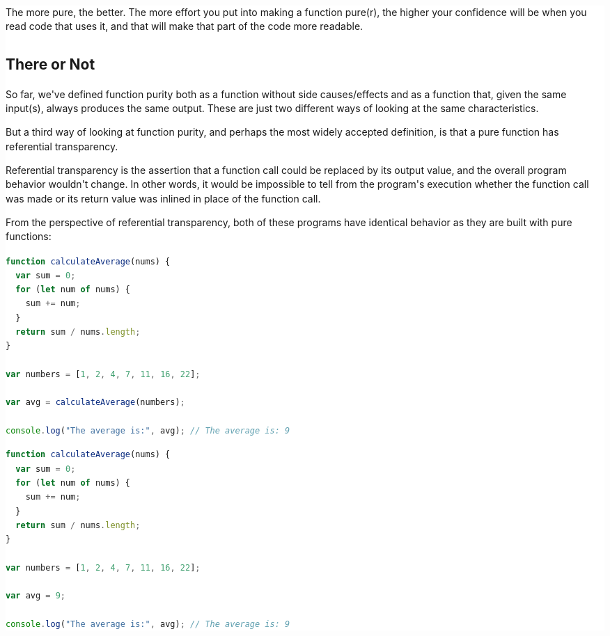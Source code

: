 The more pure, the better. The more effort you put into making a function
pure(r), the higher your confidence will be when you read code that uses it, and
that will make that part of the code more readable.

## There or Not

So far, we've defined function purity both as a function without side
causes/effects and as a function that, given the same input(s), always produces
the same output. These are just two different ways of looking at the same
characteristics.

But a third way of looking at function purity, and perhaps the most widely
accepted definition, is that a pure function has referential transparency.

Referential transparency is the assertion that a function call could be replaced
by its output value, and the overall program behavior wouldn't change. In other
words, it would be impossible to tell from the program's execution whether the
function call was made or its return value was inlined in place of the function
call.

From the perspective of referential transparency, both of these programs have
identical behavior as they are built with pure functions:

```js
function calculateAverage(nums) {
  var sum = 0;
  for (let num of nums) {
    sum += num;
  }
  return sum / nums.length;
}

var numbers = [1, 2, 4, 7, 11, 16, 22];

var avg = calculateAverage(numbers);

console.log("The average is:", avg); // The average is: 9
```

```js
function calculateAverage(nums) {
  var sum = 0;
  for (let num of nums) {
    sum += num;
  }
  return sum / nums.length;
}

var numbers = [1, 2, 4, 7, 11, 16, 22];

var avg = 9;

console.log("The average is:", avg); // The average is: 9
```
